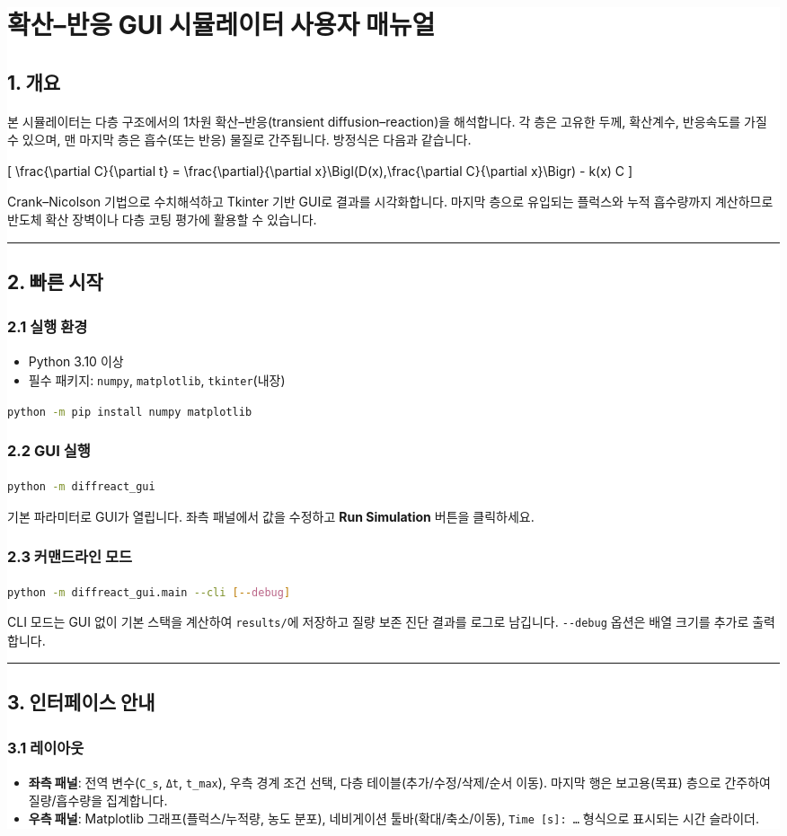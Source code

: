 # 확산–반응 GUI 시뮬레이터 사용자 매뉴얼

## 1. 개요

본 시뮬레이터는 다층 구조에서의 1차원 확산–반응(transient diffusion–reaction)을 해석합니다. 각 층은 고유한 두께, 확산계수, 반응속도를 가질 수 있으며, 맨 마지막 층은 흡수(또는 반응) 물질로 간주됩니다. 방정식은 다음과 같습니다.

\[
\frac{\partial C}{\partial t} = \frac{\partial}{\partial x}\Bigl(D(x)\,\frac{\partial C}{\partial x}\Bigr) - k(x) C
\]

Crank–Nicolson 기법으로 수치해석하고 Tkinter 기반 GUI로 결과를 시각화합니다. 마지막 층으로 유입되는 플럭스와 누적 흡수량까지 계산하므로 반도체 확산 장벽이나 다층 코팅 평가에 활용할 수 있습니다.

---

## 2. 빠른 시작

### 2.1 실행 환경
- Python 3.10 이상
- 필수 패키지: `numpy`, `matplotlib`, `tkinter`(내장)

```bash
python -m pip install numpy matplotlib
```

### 2.2 GUI 실행

```bash
python -m diffreact_gui
```

기본 파라미터로 GUI가 열립니다. 좌측 패널에서 값을 수정하고 **Run Simulation** 버튼을 클릭하세요.

### 2.3 커맨드라인 모드

```bash
python -m diffreact_gui.main --cli [--debug]
```

CLI 모드는 GUI 없이 기본 스택을 계산하여 `results/`에 저장하고 질량 보존 진단 결과를 로그로 남깁니다. `--debug` 옵션은 배열 크기를 추가로 출력합니다.

---

## 3. 인터페이스 안내

### 3.1 레이아웃
- **좌측 패널**: 전역 변수(`C_s`, `Δt`, `t_max`), 우측 경계 조건 선택, 다층 테이블(추가/수정/삭제/순서 이동). 마지막 행은 보고용(목표) 층으로 간주하여 질량/흡수량을 집계합니다.
- **우측 패널**: Matplotlib 그래프(플럭스/누적량, 농도 분포), 네비게이션 툴바(확대/축소/이동), `Time [s]: …` 형식으로 표시되는 시간 슬라이더.
